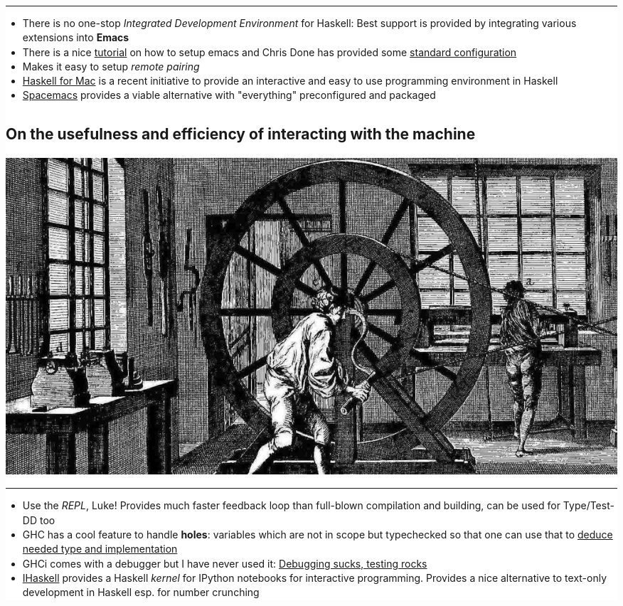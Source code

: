 ------

* There is no one-stop *Integrated Development Environment* for Haskell: Best support is provided by integrating various extensions
into **Emacs**
* There is a nice [tutorial](https://github.com/serras/emacs-haskell-tutorial/blob/master/tutorial.md) on how to setup emacs and
Chris Done has provided some [standard configuration](https://github.com/chrisdone/emacs-haskell-config)
* Makes it easy to setup *remote pairing*
* [Haskell for Mac](http://haskellformac.com/) is a recent initiative to provide an interactive and easy to use programming environment in Haskell
* [Spacemacs](http://spacemacs.org/) provides a viable alternative with "everything" preconfigured and packaged

## On the usefulness and efficiency of interacting with the machine

![](/images/tourneur.jpg)

------

* Use the *REPL*, Luke! Provides much faster feedback loop than full-blown compilation and building, can be used for Type/Test-DD too
* GHC has a cool feature to handle **holes**: variables which are not in scope but typechecked so that one can use that to [deduce needed type and implementation](http://cfp.devoxx.fr/2016/talk/USZ-6984/TDD,_comme_dans_Type-Directed_Development)
* GHCi comes with a debugger but I have never used it: [Debugging sucks, testing rocks](http://googletesting.blogspot.fr/search/label/TotT)
* [IHaskell](https://github.com/gibiansky/IHaskell) provides a Haskell *kernel* for IPython notebooks for interactive programming. Provides a nice alternative to text-only development in Haskell esp. for number crunching
